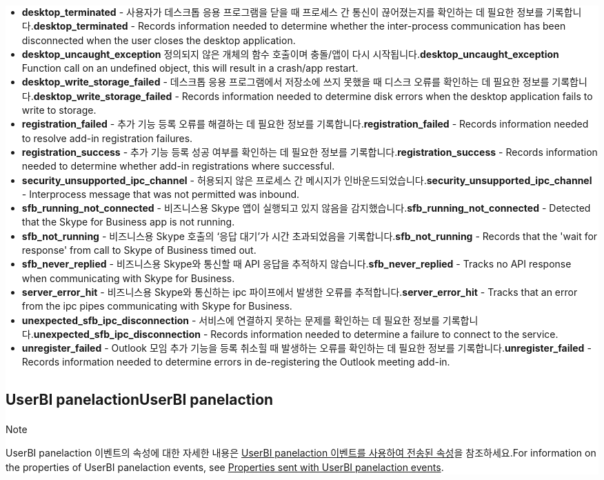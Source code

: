 - <span data-ttu-id="7b5fc-168">**desktop_terminated** - 사용자가 데스크톱 응용 프로그램을 닫을 때 프로세스 간 통신이 끊어졌는지를 확인하는 데 필요한 정보를 기록합니다.</span><span class="sxs-lookup"><span data-stu-id="7b5fc-168">**desktop_terminated** - Records information needed to determine whether the inter-process communication has been disconnected when the user closes the desktop application.</span></span>
- <span data-ttu-id="7b5fc-169">**desktop_uncaught_exception** 정의되지 않은 개체의 함수 호출이며 충돌/앱이 다시 시작됩니다.</span><span class="sxs-lookup"><span data-stu-id="7b5fc-169">**desktop_uncaught_exception** Function call on an undefined object, this will result in a crash/app restart.</span></span>
- <span data-ttu-id="7b5fc-170">**desktop_write_storage_failed** - 데스크톱 응용 프로그램에서 저장소에 쓰지 못했을 때 디스크 오류를 확인하는 데 필요한 정보를 기록합니다.</span><span class="sxs-lookup"><span data-stu-id="7b5fc-170">**desktop_write_storage_failed** - Records information needed to determine disk errors when the desktop application fails to write to storage.</span></span>
- <span data-ttu-id="7b5fc-171">**registration_failed** - 추가 기능 등록 오류를 해결하는 데 필요한 정보를 기록합니다.</span><span class="sxs-lookup"><span data-stu-id="7b5fc-171">**registration_failed** - Records information needed to resolve add-in registration failures.</span></span>
- <span data-ttu-id="7b5fc-172">**registration_success** - 추가 기능 등록 성공 여부를 확인하는 데 필요한 정보를 기록합니다.</span><span class="sxs-lookup"><span data-stu-id="7b5fc-172">**registration_success** - Records information needed to determine whether add-in registrations where successful.</span></span>
- <span data-ttu-id="7b5fc-173">**security_unsupported_ipc_channel** - 허용되지 않은 프로세스 간 메시지가 인바운드되었습니다.</span><span class="sxs-lookup"><span data-stu-id="7b5fc-173">**security_unsupported_ipc_channel** - Interprocess message that was not permitted was inbound.</span></span>
- <span data-ttu-id="7b5fc-174">**sfb_running_not_connected** - 비즈니스용 Skype 앱이 실행되고 있지 않음을 감지했습니다.</span><span class="sxs-lookup"><span data-stu-id="7b5fc-174">**sfb_running_not_connected** - Detected that the Skype for Business app is not running.</span></span>
- <span data-ttu-id="7b5fc-175">**sfb_not_running** - 비즈니스용 Skype 호출의 ‘응답 대기’가 시간 초과되었음을 기록합니다.</span><span class="sxs-lookup"><span data-stu-id="7b5fc-175">**sfb_not_running** - Records that the 'wait for response' from call to Skype of Business timed out.</span></span>
- <span data-ttu-id="7b5fc-176">**sfb_never_replied** - 비즈니스용 Skype와 통신할 때 API 응답을 추적하지 않습니다.</span><span class="sxs-lookup"><span data-stu-id="7b5fc-176">**sfb_never_replied** - Tracks no API response when communicating with Skype for Business.</span></span>
- <span data-ttu-id="7b5fc-177">**server_error_hit** - 비즈니스용 Skype와 통신하는 ipc 파이프에서 발생한 오류를 추적합니다.</span><span class="sxs-lookup"><span data-stu-id="7b5fc-177">**server_error_hit** - Tracks that an error from the ipc pipes communicating with Skype for Business.</span></span>
- <span data-ttu-id="7b5fc-178">**unexpected_sfb_ipc_disconnection** - 서비스에 연결하지 못하는 문제를 확인하는 데 필요한 정보를 기록합니다.</span><span class="sxs-lookup"><span data-stu-id="7b5fc-178">**unexpected_sfb_ipc_disconnection** - Records information needed to determine a failure to connect to the service.</span></span>
- <span data-ttu-id="7b5fc-179">**unregister_failed** - Outlook 모임 추가 기능을 등록 취소힐 때 발생하는 오류를 확인하는 데 필요한 정보를 기록합니다.</span><span class="sxs-lookup"><span data-stu-id="7b5fc-179">**unregister_failed** - Records information needed to determine errors in de-registering the Outlook meeting add-in.</span></span>

## <a name="userbi-panelaction"></a><span data-ttu-id="7b5fc-180">UserBI panelaction</span><span class="sxs-lookup"><span data-stu-id="7b5fc-180">UserBI panelaction</span></span>

> [!NOTE]
> <span data-ttu-id="7b5fc-181">UserBI panelaction 이벤트의 속성에 대한 자세한 내용은 [UserBI panelaction 이벤트를 사용하여 전송된 속성](#properties-sent-with-userbi-panelaction-events)을 참조하세요.</span><span class="sxs-lookup"><span data-stu-id="7b5fc-181">For information on the properties of UserBI panelaction events, see [Properties sent with UserBI panelaction events](#properties-sent-with-userbi-panelaction-events).</span></span>
